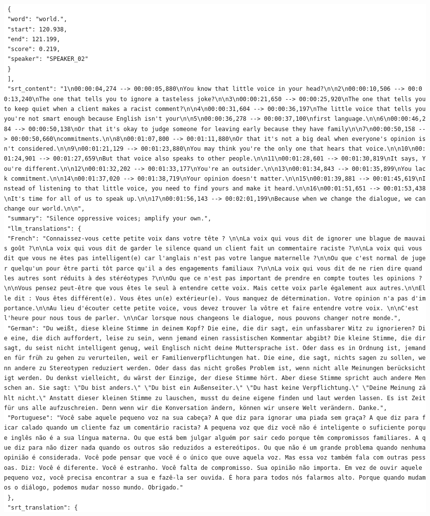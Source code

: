 ```
 {
 "word": "world.",
 "start": 120.938,
 "end": 121.199,
 "score": 0.219,
 "speaker": "SPEAKER_02"
 }
 ],
 "srt_content": "1\n00:00:04,274 --> 00:00:05,880\nYou know that little voice in your head?\n\n2\n00:00:10,506 --> 00:00:13,240\nThe one that tells you to ignore a tasteless joke?\n\n3\n00:00:21,650 --> 00:00:25,920\nThe one that tells you to keep quiet when a client makes a racist comment?\n\n4\n00:00:31,604 --> 00:00:36,197\nThe little voice that tells you you're not smart enough because English isn't your\n\n5\n00:00:36,278 --> 00:00:37,100\nfirst language.\n\n6\n00:00:46,284 --> 00:00:50,138\nOr that it's okay to judge someone for leaving early because they have family\n\n7\n00:00:50,158 --> 00:00:50,660\ncommitments.\n\n8\n00:01:07,800 --> 00:01:11,880\nOr that it's not a big deal when everyone's opinion isn't considered.\n\n9\n00:01:21,129 --> 00:01:23,880\nYou may think you're the only one that hears that voice.\n\n10\n00:01:24,901 --> 00:01:27,659\nBut that voice also speaks to other people.\n\n11\n00:01:28,601 --> 00:01:30,819\nIt says, You're different.\n\n12\n00:01:32,202 --> 00:01:33,177\nYou're an outsider.\n\n13\n00:01:34,843 --> 00:01:35,899\nYou lack commitment.\n\n14\n00:01:37,020 --> 00:01:38,719\nYour opinion doesn't matter.\n\n15\n00:01:39,881 --> 00:01:45,619\nInstead of listening to that little voice, you need to find yours and make it heard.\n\n16\n00:01:51,651 --> 00:01:53,438\nIt's time for all of us to speak up.\n\n17\n00:01:56,143 --> 00:02:01,199\nBecause when we change the dialogue, we can change our world.\n\n",
 "summary": "Silence oppressive voices; amplify your own.",
 "llm_translations": {
 "French": "Connaissez-vous cette petite voix dans votre tête ? \n\nLa voix qui vous dit de ignorer une blague de mauvais goût ?\n\nLa voix qui vous dit de garder le silence quand un client fait un commentaire raciste ?\n\nLa voix qui vous dit que vous ne êtes pas intelligent(e) car l'anglais n'est pas votre langue maternelle ?\n\nOu que c'est normal de juger quelqu'un pour être parti tôt parce qu'il a des engagements familiaux ?\n\nLa voix qui vous dit de ne rien dire quand les autres sont réduits à des stéréotypes ?\n\nOu que ce n'est pas important de prendre en compte toutes les opinions ?\n\nVous pensez peut-être que vous êtes le seul à entendre cette voix. Mais cette voix parle également aux autres.\n\nElle dit : Vous êtes différent(e). Vous êtes un(e) extérieur(e). Vous manquez de détermination. Votre opinion n'a pas d'importance.\n\nAu lieu d'écouter cette petite voice, vous devez trouver la vôtre et faire entendre votre voix. \n\nC'est l'heure pour nous tous de parler. \n\nCar lorsque nous changeons le dialogue, nous pouvons changer notre monde.",
 "German": "Du weißt, diese kleine Stimme in deinem Kopf? Die eine, die dir sagt, ein unfassbarer Witz zu ignorieren? Die eine, die dich auffordert, leise zu sein, wenn jemand einen rassistischen Kommentar abgibt? Die kleine Stimme, die dir sagt, du seist nicht intelligent genug, weil Englisch nicht deine Muttersprache ist. Oder dass es in Ordnung ist, jemanden für früh zu gehen zu verurteilen, weil er Familienverpflichtungen hat. Die eine, die sagt, nichts sagen zu sollen, wenn andere zu Stereotypen reduziert werden. Oder dass das nicht großes Problem ist, wenn nicht alle Meinungen berücksichtigt werden. Du denkst vielleicht, du wärst der Einzige, der diese Stimme hört. Aber diese Stimme spricht auch andere Menschen an. Sie sagt: \"Du bist anders.\" \"Du bist ein Außenseiter.\" \"Du hast keine Verpflichtung.\" \"Deine Meinung zählt nicht.\" Anstatt dieser kleinen Stimme zu lauschen, musst du deine eigene finden und laut werden lassen. Es ist Zeit für uns alle aufzuschreien. Denn wenn wir die Konversation ändern, können wir unsere Welt verändern. Danke.",
 "Portuguese": "Você sabe aquele pequeno voz na sua cabeça? A que diz para ignorar uma piada sem graça? A que diz para ficar calado quando um cliente faz um comentário racista? A pequena voz que diz você não é inteligente o suficiente porque inglês não é a sua língua materna. Ou que está bem julgar alguém por sair cedo porque têm compromissos familiares. A que diz para não dizer nada quando os outros são reduzidos a estereótipos. Ou que não é um grande problema quando nenhuma opinião é considerada. Você pode pensar que você é o único que ouve aquela voz. Mas essa voz também fala com outras pessoas. Diz: Você é diferente. Você é estranho. Você falta de compromisso. Sua opinião não importa. Em vez de ouvir aquele pequeno voz, você precisa encontrar a sua e fazê-la ser ouvida. É hora para todos nós falarmos alto. Porque quando mudamos o diálogo, podemos mudar nosso mundo. Obrigado."
 },
 "srt_translation": {
```